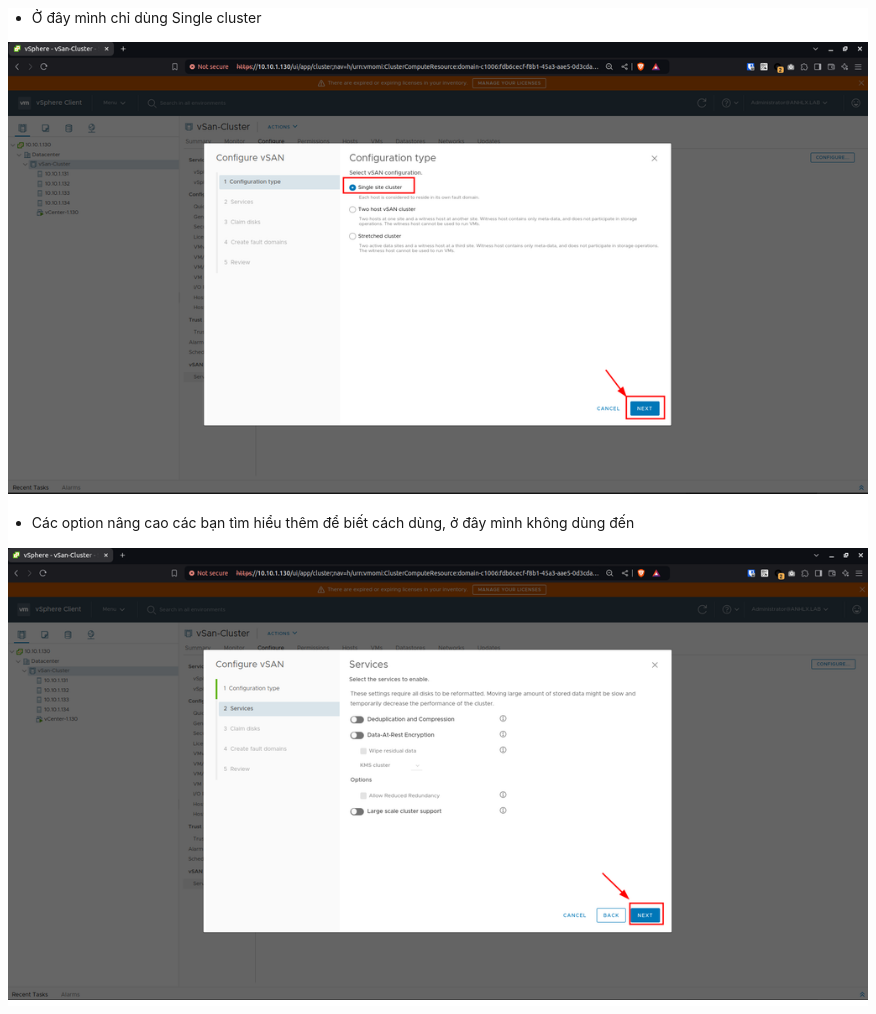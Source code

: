 - Ở đây mình chỉ dùng Single cluster 
  
<img src="/assets/img/2024-10-23-setup-vmware-vsphere-vsan/24.png" alt="drawing" />

- Các option nâng cao các bạn tìm hiểu thêm để biết cách dùng, ở đây mình không dùng đến 
  
<img src="/assets/img/2024-10-23-setup-vmware-vsphere-vsan/25.png" alt="drawing" />
